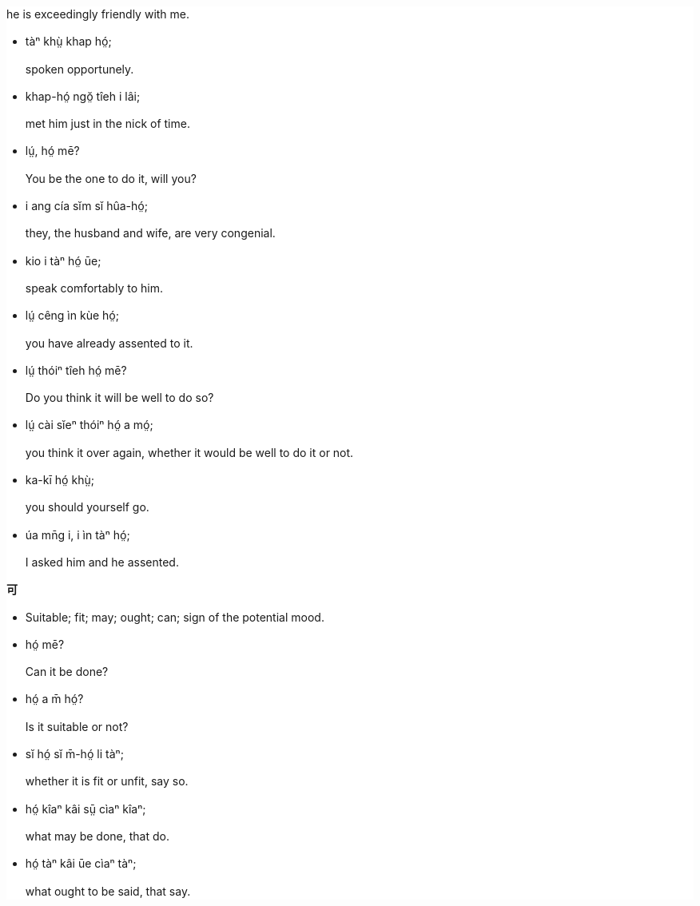   he is exceedingly friendly with me.

- tàⁿ khṳ̀ khap hó̤;

  spoken opportunely.

- khap-hó̤ ngŏ̤ tîeh i lâi;

  met him just in the nick of time.

- lṳ́, hó̤ mē?

  You be the one to do it, will you?

- i ang cía sĭm sĭ hûa-hó̤;

  they, the husband and wife, are very congenial.

- kio i tàⁿ hó̤ ūe;

  speak comfortably to him.

- lṳ́ cêng ìn kùe hó̤;

  you have already assented to it.

- lṳ́ thóiⁿ tîeh hó̤ mē?

  Do you think it will be well to do so?

- lṳ́ cài sĭeⁿ thóiⁿ hó̤ a mó̤;

  you think it over again, whether it would be well to do it or not.

- ka-kī hó̤ khṳ̀;

  you should yourself go.

- úa mn̄g i, i ìn tàⁿ hó̤;

  I asked him and he assented.

**可**
- Suitable; fit; may; ought; can; sign of the potential mood.

- hó̤ mē?

  Can it be done?

- hó̤ a m̄ hó̤?

  Is it suitable or not?

- sĭ hó̤ sĭ m̄-hó̤ li tàⁿ;

  whether it is fit or unfit, say so.

- hó̤ kîaⁿ kâi sṳ̄ cìaⁿ kîaⁿ;

  what may be done, that do.

- hó̤ tàⁿ kâi ūe cìaⁿ tàⁿ;

  what ought to be said, that say.
